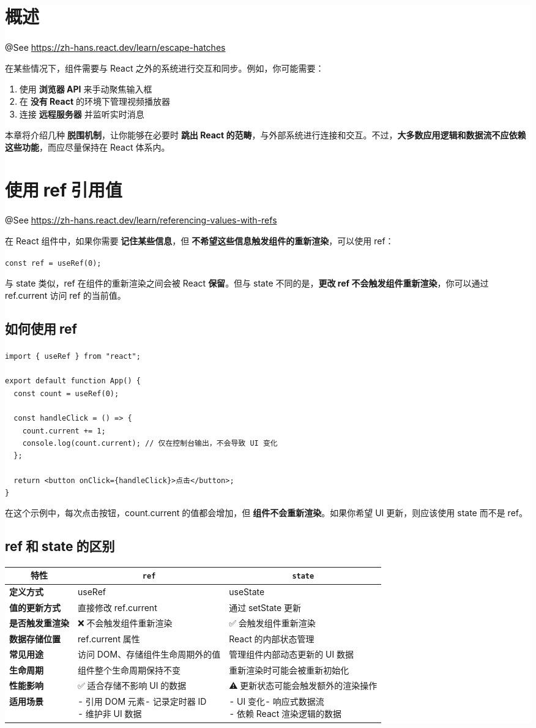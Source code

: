 # 概述

@See https://zh-hans.react.dev/learn/escape-hatches

在某些情况下，组件需要与 React 之外的系统进行交互和同步。例如，你可能需要：

1. 使用 **浏览器 API** 来手动聚焦输入框
2. 在 **没有 React** 的环境下管理视频播放器
3. 连接 **远程服务器** 并监听实时消息

本章将介绍几种 **脱围机制**，让你能够在必要时 **跳出 React 的范畴**，与外部系统进行连接和交互。不过，**大多数应用逻辑和数据流不应依赖这些功能**，而应尽量保持在 React 体系内。

# 使用 ref 引用值

@See https://zh-hans.react.dev/learn/referencing-values-with-refs

在 React 组件中，如果你需要 **记住某些信息**，但 **不希望这些信息触发组件的重新渲染**，可以使用 ref：

```tsx
const ref = useRef(0);
```

与 state 类似，ref 在组件的重新渲染之间会被 React **保留**。但与 state 不同的是，**更改 ref 不会触发组件重新渲染**，你可以通过 ref.current 访问 ref 的当前值。

## 如何使用 ref

```tsx
import { useRef } from "react";

export default function App() {
  const count = useRef(0);

  const handleClick = () => {
    count.current += 1;
    console.log(count.current); // 仅在控制台输出，不会导致 UI 变化
  };

  return <button onClick={handleClick}>点击</button>;
}
```

在这个示例中，每次点击按钮，count.current 的值都会增加，但 **组件不会重新渲染**。如果你希望 UI 更新，则应该使用 state 而不是 ref。

## ref 和 state 的区别

| 特性               | `ref`                                                | `state`                                                  |
| ------------------ | ---------------------------------------------------- | -------------------------------------------------------- |
| **定义方式**       | useRef                                               | useState                                                 |
| **值的更新方式**   | 直接修改 ref.current                                 | 通过 setState 更新                                       |
| **是否触发重渲染** | ❌ 不会触发组件重新渲染                               | ✅ 会触发组件重新渲染                                     |
| **数据存储位置**   | ref.current 属性                                     | React 的内部状态管理                                     |
| **常见用途**       | 访问 DOM、存储组件生命周期外的值                     | 管理组件内部动态更新的 UI 数据                           |
| **生命周期**       | 组件整个生命周期保持不变                             | 重新渲染时可能会被重新初始化                             |
| **性能影响**       | ✅ 适合存储不影响 UI 的数据                           | ⚠️ 更新状态可能会触发额外的渲染操作                       |
| **适用场景**       | - 引用 DOM 元素- 记录定时器 ID<br />- 维护非 UI 数据 | - UI 变化- 响应式数据流<br />- 依赖 React 渲染逻辑的数据 |

